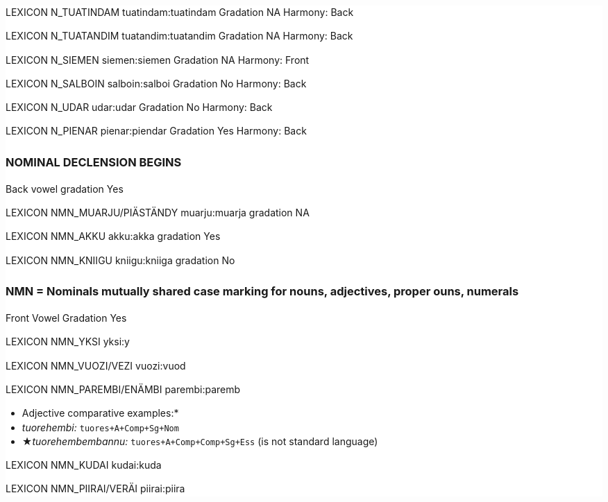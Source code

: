 LEXICON N_TUATINDAM tuatindam:tuatindam
Gradation NA
Harmony: Back

LEXICON N_TUATANDIM tuatandim:tuatandim
Gradation NA
Harmony: Back

LEXICON N_SIEMEN siemen:siemen
Gradation NA
Harmony: Front

LEXICON N_SALBOIN salboin:salboi
Gradation No
Harmony: Back

LEXICON N_UDAR udar:udar
Gradation No
Harmony: Back

LEXICON N_PIENAR pienar:piendar
Gradation Yes
Harmony: Back

### NOMINAL DECLENSION BEGINS

Back vowel
gradation Yes

LEXICON NMN_MUARJU/PIÄSTÄNDY muarju:muarja
gradation NA

LEXICON NMN_AKKU akku:akka
gradation Yes

LEXICON NMN_KNIIGU kniigu:kniiga
gradation No

### NMN = Nominals mutually shared case marking for nouns, adjectives, proper ouns, numerals

Front Vowel
Gradation Yes

LEXICON NMN_YKSI yksi:y

LEXICON NMN_VUOZI/VEZI vuozi:vuod

LEXICON NMN_PAREMBI/ENÄMBI parembi:paremb

* Adjective comparative examples:*
* *tuorehembi:* `tuores+A+Comp+Sg+Nom`
* ★*tuorehembembannu:* `tuores+A+Comp+Comp+Sg+Ess` (is not standard language)

LEXICON NMN_KUDAI kudai:kuda

LEXICON NMN_PIIRAI/VERÄI piirai:piira
